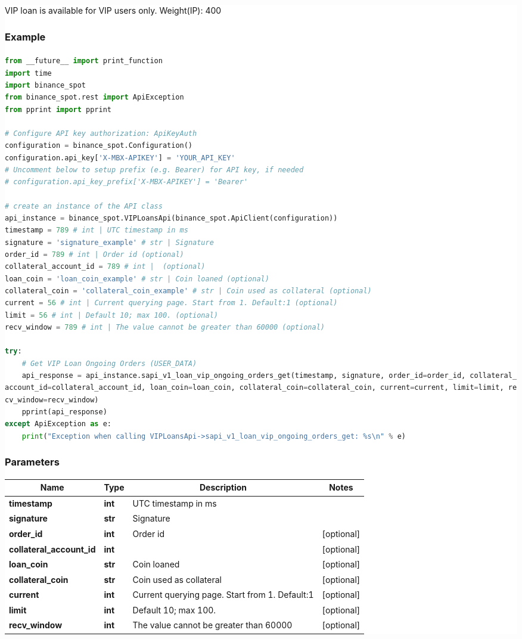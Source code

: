 VIP loan is available for VIP users only.  Weight(IP): 400

### Example
```python
from __future__ import print_function
import time
import binance_spot
from binance_spot.rest import ApiException
from pprint import pprint

# Configure API key authorization: ApiKeyAuth
configuration = binance_spot.Configuration()
configuration.api_key['X-MBX-APIKEY'] = 'YOUR_API_KEY'
# Uncomment below to setup prefix (e.g. Bearer) for API key, if needed
# configuration.api_key_prefix['X-MBX-APIKEY'] = 'Bearer'

# create an instance of the API class
api_instance = binance_spot.VIPLoansApi(binance_spot.ApiClient(configuration))
timestamp = 789 # int | UTC timestamp in ms
signature = 'signature_example' # str | Signature
order_id = 789 # int | Order id (optional)
collateral_account_id = 789 # int |  (optional)
loan_coin = 'loan_coin_example' # str | Coin loaned (optional)
collateral_coin = 'collateral_coin_example' # str | Coin used as collateral (optional)
current = 56 # int | Current querying page. Start from 1. Default:1 (optional)
limit = 56 # int | Default 10; max 100. (optional)
recv_window = 789 # int | The value cannot be greater than 60000 (optional)

try:
    # Get VIP Loan Ongoing Orders (USER_DATA)
    api_response = api_instance.sapi_v1_loan_vip_ongoing_orders_get(timestamp, signature, order_id=order_id, collateral_account_id=collateral_account_id, loan_coin=loan_coin, collateral_coin=collateral_coin, current=current, limit=limit, recv_window=recv_window)
    pprint(api_response)
except ApiException as e:
    print("Exception when calling VIPLoansApi->sapi_v1_loan_vip_ongoing_orders_get: %s\n" % e)
```

### Parameters

Name | Type | Description  | Notes
------------- | ------------- | ------------- | -------------
 **timestamp** | **int**| UTC timestamp in ms | 
 **signature** | **str**| Signature | 
 **order_id** | **int**| Order id | [optional] 
 **collateral_account_id** | **int**|  | [optional] 
 **loan_coin** | **str**| Coin loaned | [optional] 
 **collateral_coin** | **str**| Coin used as collateral | [optional] 
 **current** | **int**| Current querying page. Start from 1. Default:1 | [optional] 
 **limit** | **int**| Default 10; max 100. | [optional] 
 **recv_window** | **int**| The value cannot be greater than 60000 | [optional] 
